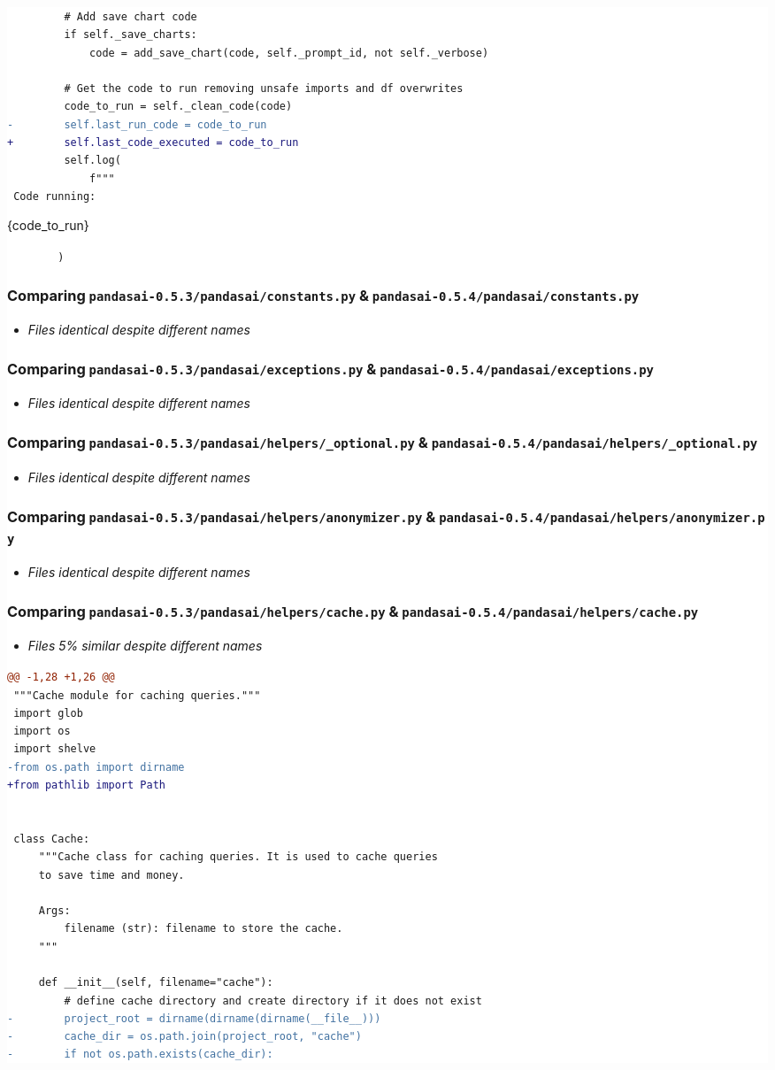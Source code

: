 ```diff
         # Add save chart code
         if self._save_charts:
             code = add_save_chart(code, self._prompt_id, not self._verbose)
 
         # Get the code to run removing unsafe imports and df overwrites
         code_to_run = self._clean_code(code)
-        self.last_run_code = code_to_run
+        self.last_code_executed = code_to_run
         self.log(
             f"""
 Code running:
 ```
 {code_to_run}
 ```"""
         )
```

### Comparing `pandasai-0.5.3/pandasai/constants.py` & `pandasai-0.5.4/pandasai/constants.py`

 * *Files identical despite different names*

### Comparing `pandasai-0.5.3/pandasai/exceptions.py` & `pandasai-0.5.4/pandasai/exceptions.py`

 * *Files identical despite different names*

### Comparing `pandasai-0.5.3/pandasai/helpers/_optional.py` & `pandasai-0.5.4/pandasai/helpers/_optional.py`

 * *Files identical despite different names*

### Comparing `pandasai-0.5.3/pandasai/helpers/anonymizer.py` & `pandasai-0.5.4/pandasai/helpers/anonymizer.py`

 * *Files identical despite different names*

### Comparing `pandasai-0.5.3/pandasai/helpers/cache.py` & `pandasai-0.5.4/pandasai/helpers/cache.py`

 * *Files 5% similar despite different names*

```diff
@@ -1,28 +1,26 @@
 """Cache module for caching queries."""
 import glob
 import os
 import shelve
-from os.path import dirname
+from pathlib import Path
 
 
 class Cache:
     """Cache class for caching queries. It is used to cache queries
     to save time and money.
 
     Args:
         filename (str): filename to store the cache.
     """
 
     def __init__(self, filename="cache"):
         # define cache directory and create directory if it does not exist
-        project_root = dirname(dirname(dirname(__file__)))
-        cache_dir = os.path.join(project_root, "cache")
-        if not os.path.exists(cache_dir):
```